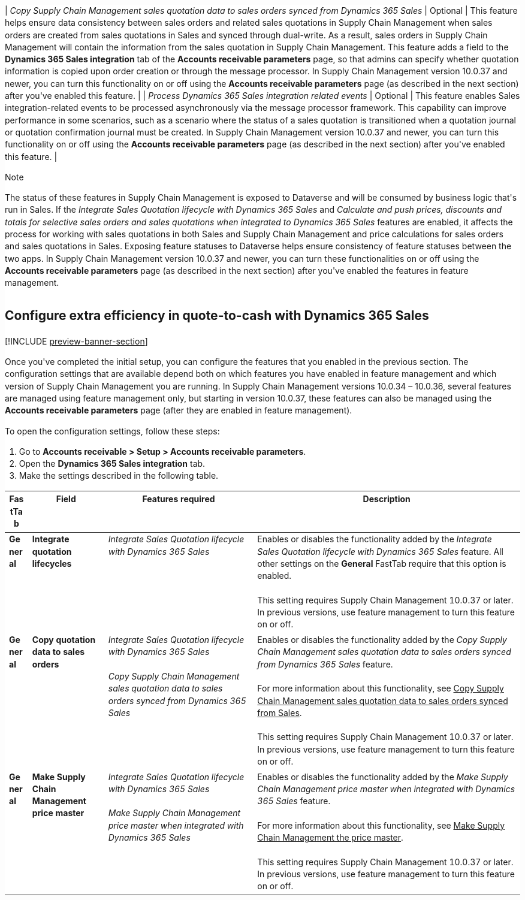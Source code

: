 | *Copy Supply Chain Management sales quotation data to sales orders synced from Dynamics 365 Sales* | Optional | This feature helps ensure data consistency between sales orders and related sales quotations in Supply Chain Management when sales orders are created from sales quotations in Sales and synced through dual-write. As a result, sales orders in Supply Chain Management will contain the information from the sales quotation in Supply Chain Management. This feature adds a field to the **Dynamics 365 Sales integration** tab of the **Accounts receivable parameters** page, so that admins can specify whether quotation information is copied upon order creation or through the message processor. In Supply Chain Management version 10.0.37 and newer, you can turn this functionality on or off using the **Accounts receivable parameters** page (as described in the next section) after you've enabled this feature. |
| *Process Dynamics 365 Sales integration related events* | Optional | This feature enables Sales integration-related events to be processed asynchronously via the message processor framework. This capability can improve performance in some scenarios, such as a scenario where the status of a sales quotation is transitioned when a quotation journal or quotation confirmation journal must be created. In Supply Chain Management version 10.0.37 and newer, you can turn this functionality on or off using the **Accounts receivable parameters** page (as described in the next section) after you've enabled this feature. |

> [!NOTE]
> The status of these features in Supply Chain Management is exposed to Dataverse and will be consumed by business logic that's run in Sales. If the *Integrate Sales Quotation lifecycle with Dynamics 365 Sales* and *Calculate and push prices, discounts and totals for selective sales orders and sales quotations when integrated to Dynamics 365 Sales* features are enabled, it affects the process for working with sales quotations in both Sales and Supply Chain Management and price calculations for sales orders and sales quotations in Sales. Exposing feature statuses to Dataverse helps ensure consistency of feature statuses between the two apps. In Supply Chain Management version 10.0.37 and newer, you can turn these functionalities on or off using the **Accounts receivable parameters** page (as described in the next section) after you've enabled the features in feature management.

## <a name="config-parameters"></a>Configure extra efficiency in quote-to-cash with Dynamics 365 Sales

[!INCLUDE [preview-banner-section](../../../../includes/preview-banner-section.md)]



Once you've completed the initial setup, you can configure the features that you enabled in the previous section. The configuration settings that are available depend both on which features you have enabled in feature management and which version of Supply Chain Management you are running. In Supply Chain Management versions 10.0.34 – 10.0.36, several features are managed using feature management only, but starting in version 10.0.37, these features can also be managed using the **Accounts receivable parameters** page (after they are enabled in feature management).

To open the configuration settings, follow these steps:

1. Go to **Accounts receivable \> Setup \> Accounts receivable parameters**.
1. Open the **Dynamics 365 Sales integration** tab.
1. Make the settings described in the following table.

| FastTab | Field | Features required | Description |
|---|---|---|---|
| **General** | **Integrate quotation lifecycles** | *Integrate Sales Quotation lifecycle with Dynamics 365 Sales* | Enables or disables the functionality added by the *Integrate Sales Quotation lifecycle with Dynamics 365 Sales* feature. All other settings on the **General** FastTab require that this option is enabled.<br><br>This setting requires Supply Chain Management 10.0.37 or later. In previous versions, use feature management to turn this feature on or off. |
| **General** | **Copy quotation data to sales orders** | *Integrate Sales Quotation lifecycle with Dynamics 365 Sales*<br><br>*Copy Supply Chain Management sales quotation data to sales orders synced from Dynamics 365 Sales* | Enables or disables the functionality added by the *Copy Supply Chain Management sales quotation data to sales orders synced from Dynamics 365 Sales* feature. <br><br>For more information about this functionality, see [Copy Supply Chain Management sales quotation data to sales orders synced from Sales](add-efficiency-in-quote-to-cash-use.md#copy-quotation-data).<br><br>This setting requires Supply Chain Management 10.0.37 or later. In previous versions, use feature management to turn this feature on or off. |
| **General** | **Make Supply Chain Management price master** | *Integrate Sales Quotation lifecycle with Dynamics 365 Sales*<br><br>*Make Supply Chain Management price master when integrated with Dynamics 365 Sales* | Enables or disables the functionality added by the *Make Supply Chain Management price master when integrated with Dynamics 365 Sales* feature. <br><br>For more information about this functionality, see [Make Supply Chain Management the price master](add-efficiency-in-quote-to-cash-use.md#scm-price-master).<br><br>This setting requires Supply Chain Management 10.0.37 or later. In previous versions, use feature management to turn this feature on or off. |
